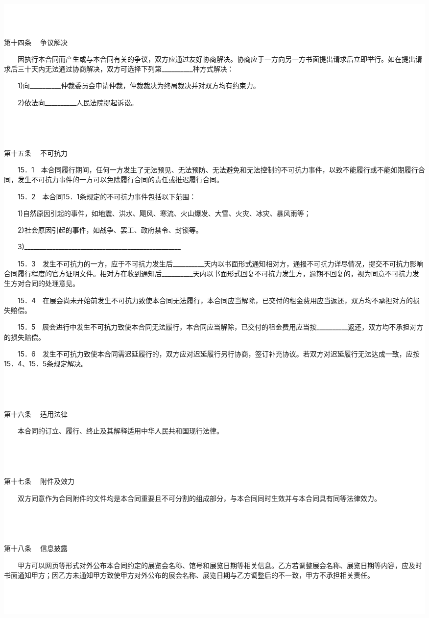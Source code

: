 　　

　　

第十四条
　争议解决

　　因执行本合同而产生或与本合同有关的争议，双方应通过友好协商解决。协商应于一方向另一方书面提出请求后立即举行。如在提出请求后三十天内无法通过协商解决，双方可选择下列第__________种方式解决：

　　1)向__________仲裁委员会申请仲裁，仲裁裁决为终局裁决并对双方均有约束力。

　　2)依法向__________人民法院提起诉讼。

　　

　　

第十五条
　不可抗力

　　15．1　本合同履行期间，任何一方发生了无法预见、无法预防、无法避免和无法控制的不可抗力事件，以致不能履行或不能如期履行合同，发生不可抗力事件的一方可以免除履行合同的责任或推迟履行合同。

　　15．2　本合同15．1条规定的不可抗力事件包括以下范围：

　　1)自然原因引起的事件，如地震、洪水、飓风、寒流、火山爆发、大雪、火灾、冰灾、暴风雨等；

　　2)社会原因引起的事件，如战争、罢工、政府禁令、封锁等。

　　3)__________________________________________________

　　15．3　发生不可抗力的一方，应于不可抗力发生后__________天内以书面形式通知相对方，通报不可抗力详尽情况，提交不可抗力影响合同履行程度的官方证明文件。相对方在收到通知后__________天内以书面形式回复不可抗力发生方，逾期不回复的，视为同意不可抗力发生方对合同的处理意见。

　　15．4　在展会尚未开始前发生不可抗力致使本合同无法履行，本合同应当解除，已交付的租金费用应当返还，双方均不承担对方的损失赔偿。

　　15．5　展会进行中发生不可抗力致使本合同无法履行，本合同应当解除，已交付的租金费用应当按__________返还，双方均不承担对方的损失赔偿。

　　15．6　发生不可抗力致使本合同需迟延履行的，双方应对迟延履行另行协商，签订补充协议。若双方对迟延履行无法达成一致，应按15．4、15．5条规定解决。

　　

　　

第十六条
　适用法律

　　本合同的订立、履行、终止及其解释适用中华人民共和国现行法律。

　　

　　

第十七条
　附件及效力

　　双方同意作为合同附件的文件均是本合同重要且不可分割的组成部分，与本合同同时生效并与本合同具有同等法律效力。

　　

　　

第十八条
　信息披露

　　甲方可以网页等形式对外公布本合同约定的展览会名称、馆号和展览日期等相关信息。乙方若调整展会名称、展览日期等内容，应及时书面通知甲方；因乙方未通知甲方致使甲方对外公布的展会名称、展览日期与乙方调整后的不一致，甲方不承担相关责任。

　　

　　
